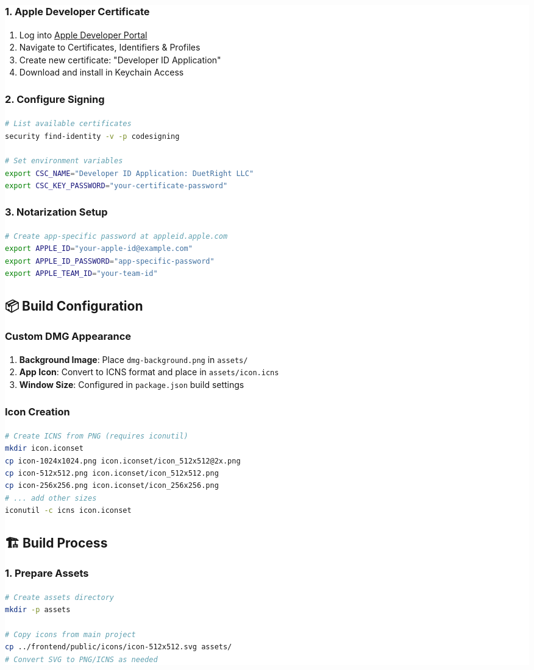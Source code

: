 ### 1. Apple Developer Certificate
1. Log into [Apple Developer Portal](https://developer.apple.com)
2. Navigate to Certificates, Identifiers & Profiles
3. Create new certificate: "Developer ID Application"
4. Download and install in Keychain Access

### 2. Configure Signing
```bash
# List available certificates
security find-identity -v -p codesigning

# Set environment variables
export CSC_NAME="Developer ID Application: DuetRight LLC"
export CSC_KEY_PASSWORD="your-certificate-password"
```

### 3. Notarization Setup
```bash
# Create app-specific password at appleid.apple.com
export APPLE_ID="your-apple-id@example.com"
export APPLE_ID_PASSWORD="app-specific-password"
export APPLE_TEAM_ID="your-team-id"
```

## 📦 Build Configuration

### Custom DMG Appearance
1. **Background Image**: Place `dmg-background.png` in `assets/`
2. **App Icon**: Convert to ICNS format and place in `assets/icon.icns`
3. **Window Size**: Configured in `package.json` build settings

### Icon Creation
```bash
# Create ICNS from PNG (requires iconutil)
mkdir icon.iconset
cp icon-1024x1024.png icon.iconset/icon_512x512@2x.png
cp icon-512x512.png icon.iconset/icon_512x512.png
cp icon-256x256.png icon.iconset/icon_256x256.png
# ... add other sizes
iconutil -c icns icon.iconset
```

## 🏗️ Build Process

### 1. Prepare Assets
```bash
# Create assets directory
mkdir -p assets

# Copy icons from main project
cp ../frontend/public/icons/icon-512x512.svg assets/
# Convert SVG to PNG/ICNS as needed
```
